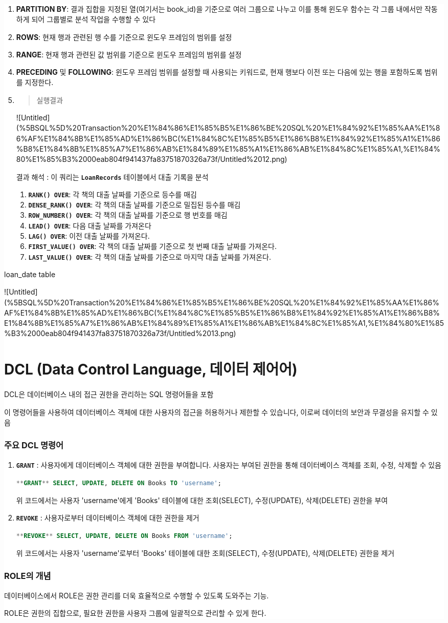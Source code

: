 1. **PARTITION BY**: 결과 집합을 지정된 열(여기서는 book_id)을 기준으로 여러 그룹으로 나누고 이를 통해 윈도우 함수는 각 그룹 내에서만 작동하게 되어 그룹별로 분석 작업을 수행할 수 있다
2. **ROWS**: 현재 행과 관련된 행 수를 기준으로 윈도우 프레임의 범위를 설정
3. **RANGE**: 현재 행과 관련된 값 범위를 기준으로 윈도우 프레임의 범위를 설정
4. **PRECEDING** 및 **FOLLOWING**: 윈도우 프레임 범위를 설정할 때 사용되는 키워드로, 현재 행보다 이전 또는 다음에 있는 행을 포함하도록 범위를 지정한다.

5. >실행결과
   
    ![Untitled](%5BSQL%5D%20Transaction%20%E1%84%86%E1%85%B5%E1%86%BE%20SQL%20%E1%84%92%E1%85%AA%E1%86%AF%E1%84%8B%E1%85%AD%E1%86%BC(%E1%84%8C%E1%85%B5%E1%86%B8%E1%84%92%E1%85%A1%E1%86%B8%E1%84%8B%E1%85%A7%E1%86%AB%E1%84%89%E1%85%A1%E1%86%AB%E1%84%8C%E1%85%A1,%E1%84%80%E1%85%B3%2000eab804f941437fa83751870326a73f/Untitled%2012.png)
    
    결과 해석 : 이 쿼리는 **`LoanRecords`** 테이블에서 대출 기록을 분석
    
    1. **`RANK() OVER`**: 각 책의 대출 날짜를 기준으로 등수를 매김
    2. **`DENSE_RANK() OVER`**: 각 책의 대출 날짜를 기준으로 밀집된 등수를 매김
    3. **`ROW_NUMBER() OVER`**: 각 책의 대출 날짜를 기준으로 행 번호를 매김
    4. **`LEAD() OVER`**: 다음 대출 날짜를 가져온다
    5. **`LAG() OVER`**: 이전 대출 날짜를 가져온다.
    6. **`FIRST_VALUE() OVER`**: 각 책의 대출 날짜를 기준으로 첫 번째 대출 날짜를 가져온다.
    7. **`LAST_VALUE() OVER`**: 각 책의 대출 날짜를 기준으로 마지막 대출 날짜를 가져온다.

loan_date table

![Untitled](%5BSQL%5D%20Transaction%20%E1%84%86%E1%85%B5%E1%86%BE%20SQL%20%E1%84%92%E1%85%AA%E1%86%AF%E1%84%8B%E1%85%AD%E1%86%BC(%E1%84%8C%E1%85%B5%E1%86%B8%E1%84%92%E1%85%A1%E1%86%B8%E1%84%8B%E1%85%A7%E1%86%AB%E1%84%89%E1%85%A1%E1%86%AB%E1%84%8C%E1%85%A1,%E1%84%80%E1%85%B3%2000eab804f941437fa83751870326a73f/Untitled%2013.png)

# DCL (Data Control Language, 데이터 제어어)

DCL은 데이터베이스 내의 접근 권한을 관리하는 SQL 명령어들을 포함

이 명령어들을 사용하여 데이터베이스 객체에 대한 사용자의 접근을 허용하거나 제한할 수 있습니다, 이로써 데이터의 보안과 무결성을 유지할 수 있음

### **주요 DCL 명령어**

1. **`GRANT`** : 사용자에게 데이터베이스 객체에 대한 권한을 부여합니다. 사용자는 부여된 권한을 통해 데이터베이스 객체를 조회, 수정, 삭제할 수 있음
   
    ```sql
    **GRANT** SELECT, UPDATE, DELETE ON Books TO 'username';
    ```
    
     위 코드에서는 사용자 'username'에게 'Books' 테이블에 대한 조회(SELECT), 수정(UPDATE), 삭제(DELETE) 권한을 부여
    
2. **`REVOKE`** : 사용자로부터 데이터베이스 객체에 대한 권한을 제거
   
    ```sql
    **REVOKE** SELECT, UPDATE, DELETE ON Books FROM 'username';
    ```
    
     위 코드에서는 사용자 'username'로부터 'Books' 테이블에 대한 조회(SELECT), 수정(UPDATE), 삭제(DELETE) 권한을 제거
    

### **ROLE의 개념**

데이터베이스에서 ROLE은 권한 관리를 더욱 효율적으로 수행할 수 있도록 도와주는 기능.

ROLE은 권한의 집합으로, 필요한 권한을 사용자 그룹에 일괄적으로 관리할 수 있게 한다.
